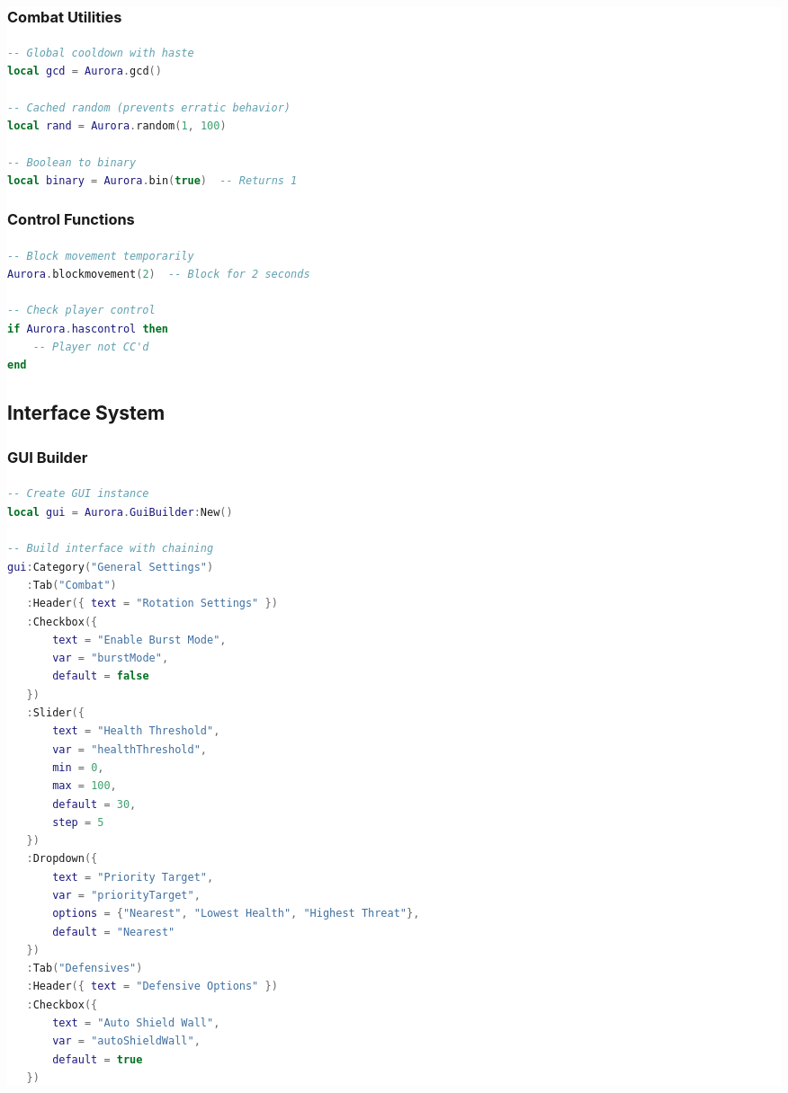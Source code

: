 ### Combat Utilities
```lua
-- Global cooldown with haste
local gcd = Aurora.gcd()

-- Cached random (prevents erratic behavior)
local rand = Aurora.random(1, 100)

-- Boolean to binary
local binary = Aurora.bin(true)  -- Returns 1
```

### Control Functions
```lua
-- Block movement temporarily
Aurora.blockmovement(2)  -- Block for 2 seconds

-- Check player control
if Aurora.hascontrol then
    -- Player not CC'd
end
```

## Interface System

### GUI Builder
```lua
-- Create GUI instance
local gui = Aurora.GuiBuilder:New()

-- Build interface with chaining
gui:Category("General Settings")
   :Tab("Combat")
   :Header({ text = "Rotation Settings" })
   :Checkbox({ 
       text = "Enable Burst Mode",
       var = "burstMode",
       default = false
   })
   :Slider({
       text = "Health Threshold",
       var = "healthThreshold",
       min = 0,
       max = 100,
       default = 30,
       step = 5
   })
   :Dropdown({
       text = "Priority Target",
       var = "priorityTarget",
       options = {"Nearest", "Lowest Health", "Highest Threat"},
       default = "Nearest"
   })
   :Tab("Defensives")
   :Header({ text = "Defensive Options" })
   :Checkbox({
       text = "Auto Shield Wall",
       var = "autoShieldWall",
       default = true
   })
```
